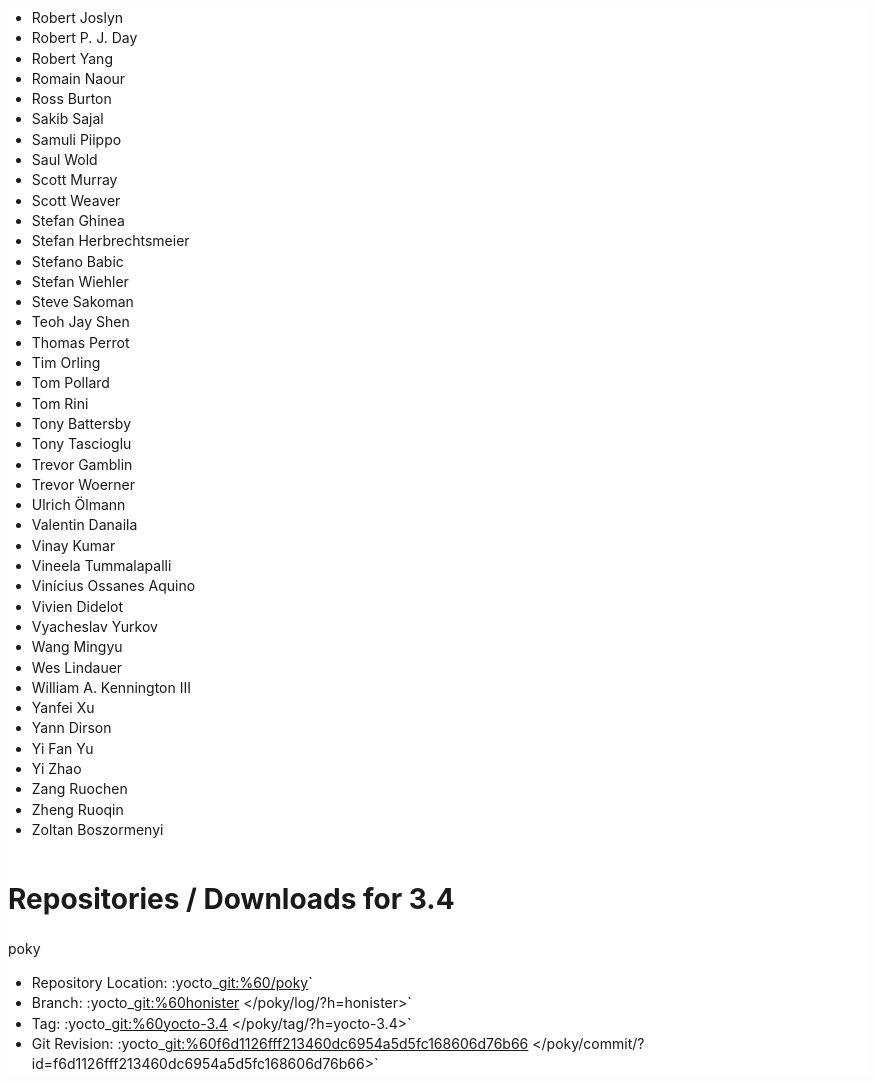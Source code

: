 - Robert Joslyn
- Robert P. J. Day
- Robert Yang
- Romain Naour
- Ross Burton
- Sakib Sajal
- Samuli Piippo
- Saul Wold
- Scott Murray
- Scott Weaver
- Stefan Ghinea
- Stefan Herbrechtsmeier
- Stefano Babic
- Stefan Wiehler
- Steve Sakoman
- Teoh Jay Shen
- Thomas Perrot
- Tim Orling
- Tom Pollard
- Tom Rini
- Tony Battersby
- Tony Tascioglu
- Trevor Gamblin
- Trevor Woerner
- Ulrich Ölmann
- Valentin Danaila
- Vinay Kumar
- Vineela Tummalapalli
- Vinícius Ossanes Aquino
- Vivien Didelot
- Vyacheslav Yurkov
- Wang Mingyu
- Wes Lindauer
- William A. Kennington III
- Yanfei Xu
- Yann Dirson
- Yi Fan Yu
- Yi Zhao
- Zang Ruochen
- Zheng Ruoqin
- Zoltan Boszormenyi

# Repositories / Downloads for 3.4

poky

- Repository Location: :yocto\_[git:%60/poky](git:%60/poky)\`
- Branch: :yocto\_[git:%60honister](git:%60honister) \</poky/log/?h=honister\>\`
- Tag: :yocto\_[git:%60yocto-3.4](git:%60yocto-3.4) \</poky/tag/?h=yocto-3.4\>\`
- Git Revision: :yocto\_[git:%60f6d1126fff213460dc6954a5d5fc168606d76b66](git:%60f6d1126fff213460dc6954a5d5fc168606d76b66) \</poky/commit/?id=f6d1126fff213460dc6954a5d5fc168606d76b66\>\`
